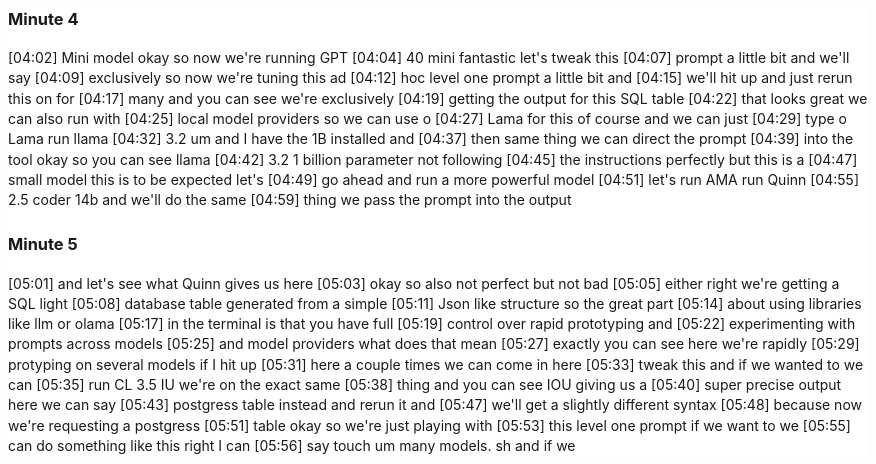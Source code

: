 ### Minute 4

[04:02] Mini model okay so now we're running GPT
[04:04] 40 mini fantastic let's tweak this
[04:07] prompt a little bit and we'll say
[04:09] exclusively so now we're tuning this ad
[04:12] hoc level one prompt a little bit and
[04:15] we'll hit up and just rerun this on for
[04:17] many and you can see we're exclusively
[04:19] getting the output for this SQL table
[04:22] that looks great we can also run with
[04:25] local model providers so we can use o
[04:27] Lama for this of course and we can just
[04:29] type o Lama run llama
[04:32] 3.2 um and I have the 1B installed and
[04:37] then same thing we can direct the prompt
[04:39] into the tool okay so you can see llama
[04:42] 3.2 1 billion parameter not following
[04:45] the instructions perfectly but this is a
[04:47] small model this is to be expected let's
[04:49] go ahead and run a more powerful model
[04:51] let's run AMA run Quinn
[04:55] 2.5 coder 14b and we'll do the same
[04:59] thing we pass the prompt into the output

### Minute 5

[05:01] and let's see what Quinn gives us here
[05:03] okay so also not perfect but not bad
[05:05] either right we're getting a SQL light
[05:08] database table generated from a simple
[05:11] Json like structure so the great part
[05:14] about using libraries like llm or olama
[05:17] in the terminal is that you have full
[05:19] control over rapid prototyping and
[05:22] experimenting with prompts across models
[05:25] and model providers what does that mean
[05:27] exactly you can see here we're rapidly
[05:29] protyping on several models if I hit up
[05:31] here a couple times we can come in here
[05:33] tweak this and if we wanted to we can
[05:35] run CL 3.5 IU we're on the exact same
[05:38] thing and you can see IOU giving us a
[05:40] super precise output here we can say
[05:43] postgress table instead and rerun it and
[05:47] we'll get a slightly different syntax
[05:48] because now we're requesting a postgress
[05:51] table okay so we're just playing with
[05:53] this level one prompt if we want to we
[05:55] can do something like this right I can
[05:56] say touch um many models. sh and if we
